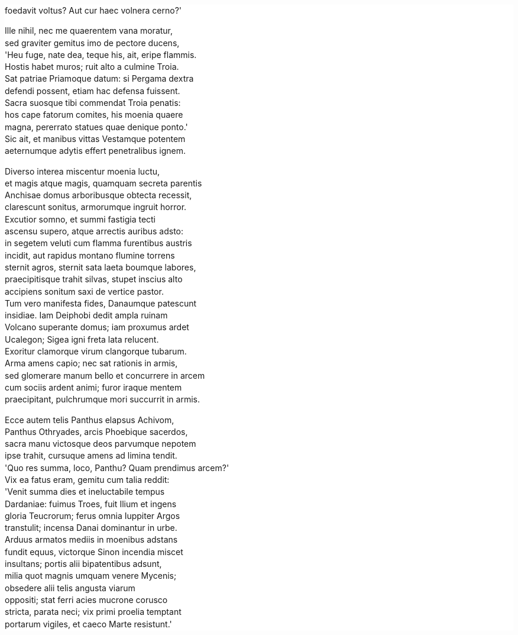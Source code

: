 foedavit voltus?  Aut cur haec volnera cerno?'  

Ille nihil, nec me quaerentem vana moratur,  
sed graviter gemitus imo de pectore ducens,  
'Heu fuge, nate dea, teque his, ait, eripe flammis.  
Hostis habet muros; ruit alto a culmine Troia.  
Sat patriae Priamoque datum:  si Pergama dextra  
defendi possent, etiam hac defensa fuissent.  
Sacra suosque tibi commendat Troia penatis:  
hos cape fatorum comites, his moenia quaere  
magna, pererrato statues quae denique ponto.'  
Sic ait, et manibus vittas Vestamque potentem  
aeternumque adytis effert penetralibus ignem.  

Diverso interea miscentur moenia luctu,  
et magis atque magis, quamquam secreta parentis  
Anchisae domus arboribusque obtecta recessit,  
clarescunt sonitus, armorumque ingruit horror.  
Excutior somno, et summi fastigia tecti  
ascensu supero, atque arrectis auribus adsto:  
in segetem veluti cum flamma furentibus austris  
incidit, aut rapidus montano flumine torrens  
sternit agros, sternit sata laeta boumque labores,  
praecipitisque trahit silvas, stupet inscius alto  
accipiens sonitum saxi de vertice pastor.  
Tum vero manifesta fides, Danaumque patescunt  
insidiae.  Iam Deiphobi dedit ampla ruinam  
Volcano superante domus; iam proxumus ardet  
Ucalegon; Sigea igni freta lata relucent.  
Exoritur clamorque virum clangorque tubarum.  
Arma amens capio; nec sat rationis in armis,  
sed glomerare manum bello et concurrere in arcem  
cum sociis ardent animi; furor iraque mentem  
praecipitant, pulchrumque mori succurrit in armis.  

Ecce autem telis Panthus elapsus Achivom,  
Panthus Othryades, arcis Phoebique sacerdos,  
sacra manu victosque deos parvumque nepotem  
ipse trahit, cursuque amens ad limina tendit.  
'Quo res summa, loco, Panthu?  Quam prendimus arcem?'  
Vix ea fatus eram, gemitu cum talia reddit:  
'Venit summa dies et ineluctabile tempus  
Dardaniae:  fuimus Troes, fuit Ilium et ingens  
gloria Teucrorum; ferus omnia Iuppiter Argos  
transtulit; incensa Danai dominantur in urbe.  
Arduus armatos mediis in moenibus adstans  
fundit equus, victorque Sinon incendia miscet  
insultans; portis alii bipatentibus adsunt,  
milia quot magnis umquam venere Mycenis;  
obsedere alii telis angusta viarum  
oppositi; stat ferri acies mucrone corusco  
stricta, parata neci; vix primi proelia temptant  
portarum vigiles, et caeco Marte resistunt.'  
